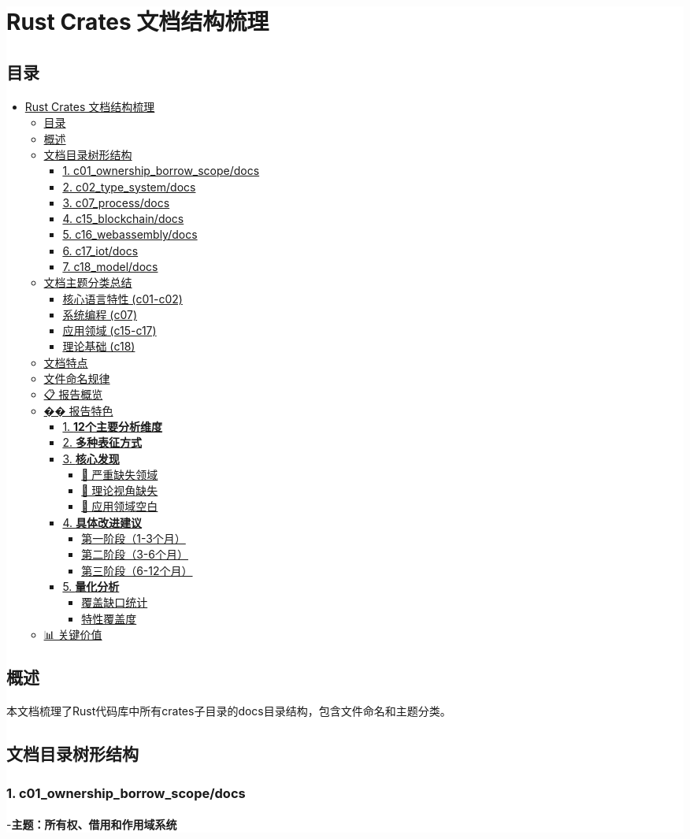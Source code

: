 # Rust Crates 文档结构梳理

## 目录

- [Rust Crates 文档结构梳理](#rust-crates-文档结构梳理)
  - [目录](#目录)
  - [概述](#概述)
  - [文档目录树形结构](#文档目录树形结构)
    - [1. c01\_ownership\_borrow\_scope/docs](#1-c01_ownership_borrow_scopedocs)
    - [2. c02\_type\_system/docs](#2-c02_type_systemdocs)
    - [3. c07\_process/docs](#3-c07_processdocs)
    - [4. c15\_blockchain/docs](#4-c15_blockchaindocs)
    - [5. c16\_webassembly/docs](#5-c16_webassemblydocs)
    - [6. c17\_iot/docs](#6-c17_iotdocs)
    - [7. c18\_model/docs](#7-c18_modeldocs)
  - [文档主题分类总结](#文档主题分类总结)
    - [核心语言特性 (c01-c02)](#核心语言特性-c01-c02)
    - [系统编程 (c07)](#系统编程-c07)
    - [应用领域 (c15-c17)](#应用领域-c15-c17)
    - [理论基础 (c18)](#理论基础-c18)
  - [文档特点](#文档特点)
  - [文件命名规律](#文件命名规律)
  - [📋 报告概览](#-报告概览)
  - [�� 报告特色](#-报告特色)
    - [1. **12个主要分析维度**](#1-12个主要分析维度)
    - [2. **多种表征方式**](#2-多种表征方式)
    - [3. **核心发现**](#3-核心发现)
      - [🚨 严重缺失领域](#-严重缺失领域)
      - [🧠 理论视角缺失](#-理论视角缺失)
      - [🤖 应用领域空白](#-应用领域空白)
    - [4. **具体改进建议**](#4-具体改进建议)
      - [第一阶段（1-3个月）](#第一阶段1-3个月)
      - [第二阶段（3-6个月）](#第二阶段3-6个月)
      - [第三阶段（6-12个月）](#第三阶段6-12个月)
    - [5. **量化分析**](#5-量化分析)
      - [覆盖缺口统计](#覆盖缺口统计)
      - [特性覆盖度](#特性覆盖度)
  - [📊 关键价值](#-关键价值)

## 概述

本文档梳理了Rust代码库中所有crates子目录的docs目录结构，包含文件命名和主题分类。

## 文档目录树形结构

### 1. c01_ownership_borrow_scope/docs

-**主题：所有权、借用和作用域系统**
